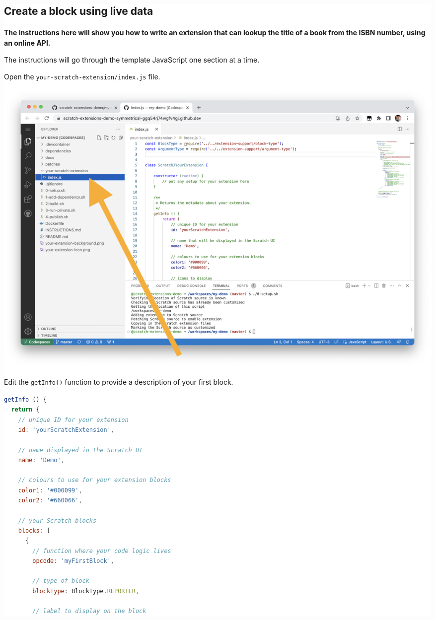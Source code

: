 
## Create a block using live data

**The instructions here will show you how to write an extension that can lookup the title of a book from the ISBN number, using an online API.**

The instructions will go through the template JavaScript one section at a time.

Open the `your-scratch-extension/index.js` file.

![screenshot](./docs/40-extension-template.png)

Edit the `getInfo()` function to provide a description of your first block.

```js
getInfo () {
  return {
    // unique ID for your extension
    id: 'yourScratchExtension',

    // name displayed in the Scratch UI
    name: 'Demo',

    // colours to use for your extension blocks
    color1: '#000099',
    color2: '#660066',

    // your Scratch blocks
    blocks: [
      {
        // function where your code logic lives
        opcode: 'myFirstBlock',

        // type of block
        blockType: BlockType.REPORTER,

        // label to display on the block
```